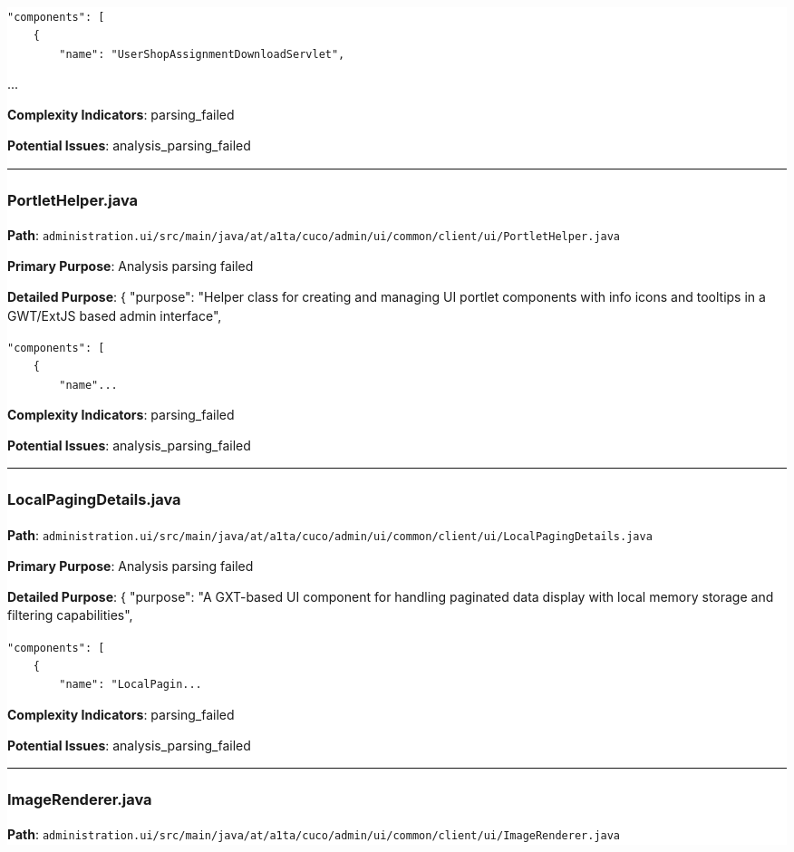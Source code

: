     "components": [
        {
            "name": "UserShopAssignmentDownloadServlet",
 ...

**Complexity Indicators**: parsing_failed

**Potential Issues**: analysis_parsing_failed

---

### PortletHelper.java

**Path**: `administration.ui/src/main/java/at/a1ta/cuco/admin/ui/common/client/ui/PortletHelper.java`

**Primary Purpose**: Analysis parsing failed

**Detailed Purpose**: {
    "purpose": "Helper class for creating and managing UI portlet components with info icons and tooltips in a GWT/ExtJS based admin interface",
    
    "components": [
        {
            "name"...

**Complexity Indicators**: parsing_failed

**Potential Issues**: analysis_parsing_failed

---

### LocalPagingDetails.java

**Path**: `administration.ui/src/main/java/at/a1ta/cuco/admin/ui/common/client/ui/LocalPagingDetails.java`

**Primary Purpose**: Analysis parsing failed

**Detailed Purpose**: {
    "purpose": "A GXT-based UI component for handling paginated data display with local memory storage and filtering capabilities",
    
    "components": [
        {
            "name": "LocalPagin...

**Complexity Indicators**: parsing_failed

**Potential Issues**: analysis_parsing_failed

---

### ImageRenderer.java

**Path**: `administration.ui/src/main/java/at/a1ta/cuco/admin/ui/common/client/ui/ImageRenderer.java`
